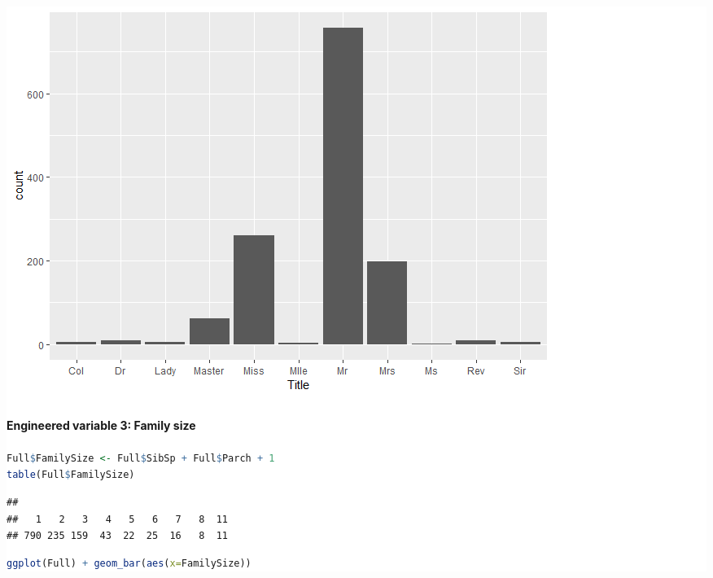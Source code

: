 ![](Titanic_Survival_-_Final_files/figure-gfm/unnamed-chunk-18-2.png)

#### Engineered variable 3: Family size

``` r
Full$FamilySize <- Full$SibSp + Full$Parch + 1
table(Full$FamilySize)
```

    ## 
    ##   1   2   3   4   5   6   7   8  11 
    ## 790 235 159  43  22  25  16   8  11

``` r
ggplot(Full) + geom_bar(aes(x=FamilySize))
```
